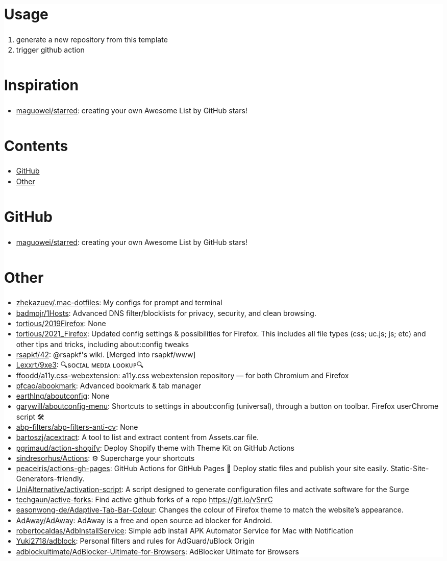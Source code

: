 # Usage

1. generate a new repository from this template
1. trigger github action

# Inspiration

* [maguowei/starred](https://github.com/maguowei/starred):
  creating your own Awesome List by GitHub stars!

# Contents

* [GitHub](#github)
* [Other](#other)

# GitHub

* [maguowei/starred](https://github.com/maguowei/starred): creating your own Awesome List by GitHub stars!

# Other

* [zhekazuev/.mac-dotfiles](https://github.com/zhekazuev/.mac-dotfiles): My configs for prompt and terminal
* [badmojr/1Hosts](https://github.com/badmojr/1Hosts): Advanced DNS filter/blocklists for privacy, security, and clean browsing.
* [tortious/2019Firefox](https://github.com/tortious/2019Firefox): None
* [tortious/2021_Firefox](https://github.com/tortious/2021_Firefox): Updated config settings & possibilities for Firefox. This includes all file types (css; uc.js; js; etc) and other tips and tricks, including about:config tweaks
* [rsapkf/42](https://github.com/rsapkf/42): @rsapkf's wiki. [Merged into rsapkf/www]
* [Lexxrt/9xe3](https://github.com/Lexxrt/9xe3): 🔍sᴏᴄɪᴀʟ ᴍᴇᴅɪᴀ ʟᴏᴏᴋᴜᴘ🔍
* [ffoodd/a11y.css-webextension](https://github.com/ffoodd/a11y.css-webextension): a11y.css webextension repository — for both Chromium and Firefox
* [pfcao/abookmark](https://github.com/pfcao/abookmark): Advanced bookmark & tab manager
* [earthlng/aboutconfig](https://github.com/earthlng/aboutconfig): None
* [garywill/aboutconfig-menu](https://github.com/garywill/aboutconfig-menu): Shortcuts to settings in about:config (universal), through a button on toolbar. Firefox userChrome script 🛠️
* [abp-filters/abp-filters-anti-cv](https://github.com/abp-filters/abp-filters-anti-cv): None
* [bartoszj/acextract](https://github.com/bartoszj/acextract): A tool to list and extract content from Assets.car file.
* [pgrimaud/action-shopify](https://github.com/pgrimaud/action-shopify): Deploy Shopify theme with Theme Kit on GitHub Actions
* [sindresorhus/Actions](https://github.com/sindresorhus/Actions): ⚙️ Supercharge your shortcuts
* [peaceiris/actions-gh-pages](https://github.com/peaceiris/actions-gh-pages): GitHub Actions for GitHub Pages 🚀 Deploy static files and publish your site easily. Static-Site-Generators-friendly.
* [UniAlternative/activation-script](https://github.com/UniAlternative/activation-script): A script designed to generate configuration files and activate software for the Surge
* [techgaun/active-forks](https://github.com/techgaun/active-forks): Find active github forks of a repo https://git.io/vSnrC
* [easonwong-de/Adaptive-Tab-Bar-Colour](https://github.com/easonwong-de/Adaptive-Tab-Bar-Colour): Changes the colour of Firefox theme to match the website’s appearance.
* [AdAway/AdAway](https://github.com/AdAway/AdAway): AdAway is a free and open source ad blocker for Android. 
* [robertocaldas/AdbInstallService](https://github.com/robertocaldas/AdbInstallService): Simple adb install APK Automator Service for Mac with Notification
* [Yuki2718/adblock](https://github.com/Yuki2718/adblock): Personal filters and rules for AdGuard/uBlock Origin
* [adblockultimate/AdBlocker-Ultimate-for-Browsers](https://github.com/adblockultimate/AdBlocker-Ultimate-for-Browsers): AdBlocker Ultimate for Browsers